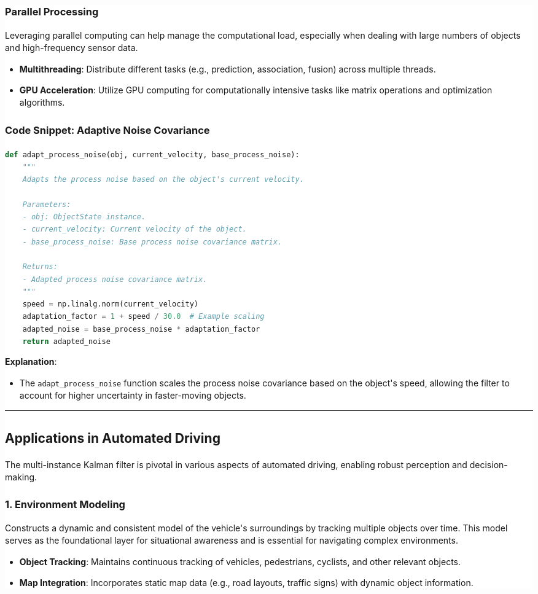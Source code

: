 ### Parallel Processing

Leveraging parallel computing can help manage the computational load, especially when dealing with large numbers of objects and high-frequency sensor data.

- **Multithreading**: Distribute different tasks (e.g., prediction, association, fusion) across multiple threads.
  
- **GPU Acceleration**: Utilize GPU computing for computationally intensive tasks like matrix operations and optimization algorithms.

### Code Snippet: Adaptive Noise Covariance

```python
def adapt_process_noise(obj, current_velocity, base_process_noise):
    """
    Adapts the process noise based on the object's current velocity.

    Parameters:
    - obj: ObjectState instance.
    - current_velocity: Current velocity of the object.
    - base_process_noise: Base process noise covariance matrix.

    Returns:
    - Adapted process noise covariance matrix.
    """
    speed = np.linalg.norm(current_velocity)
    adaptation_factor = 1 + speed / 30.0  # Example scaling
    adapted_noise = base_process_noise * adaptation_factor
    return adapted_noise
```

**Explanation**:
- The `adapt_process_noise` function scales the process noise covariance based on the object's speed, allowing the filter to account for higher uncertainty in faster-moving objects.

---

## Applications in Automated Driving

The multi-instance Kalman filter is pivotal in various aspects of automated driving, enabling robust perception and decision-making.

### 1. Environment Modeling

Constructs a dynamic and consistent model of the vehicle's surroundings by tracking multiple objects over time. This model serves as the foundational layer for situational awareness and is essential for navigating complex environments.

- **Object Tracking**: Maintains continuous tracking of vehicles, pedestrians, cyclists, and other relevant objects.
  
- **Map Integration**: Incorporates static map data (e.g., road layouts, traffic signs) with dynamic object information.
